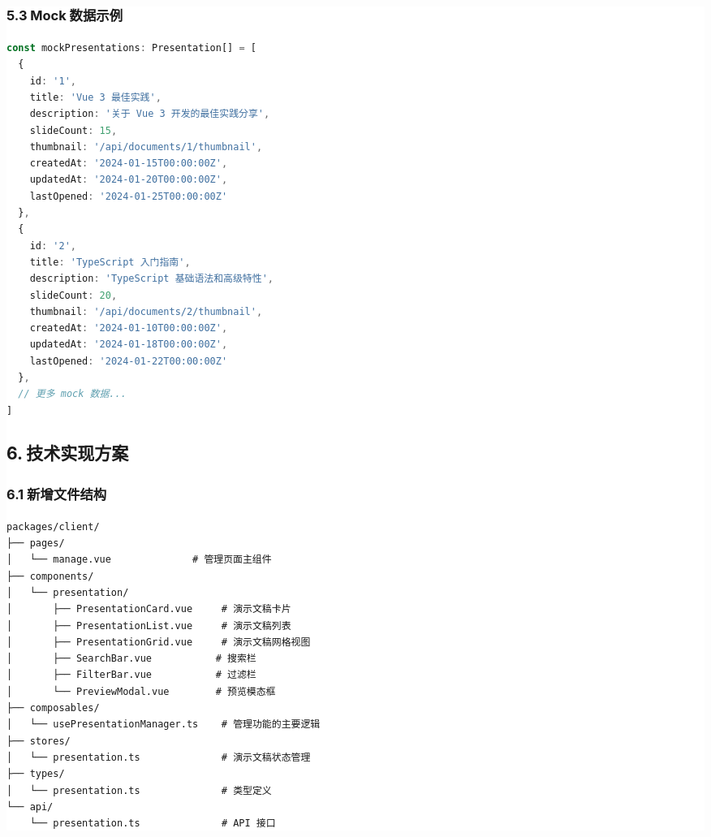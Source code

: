 ### 5.3 Mock 数据示例
```typescript
const mockPresentations: Presentation[] = [
  {
    id: '1',
    title: 'Vue 3 最佳实践',
    description: '关于 Vue 3 开发的最佳实践分享',
    slideCount: 15,
    thumbnail: '/api/documents/1/thumbnail',
    createdAt: '2024-01-15T00:00:00Z',
    updatedAt: '2024-01-20T00:00:00Z',
    lastOpened: '2024-01-25T00:00:00Z'
  },
  {
    id: '2',
    title: 'TypeScript 入门指南',
    description: 'TypeScript 基础语法和高级特性',
    slideCount: 20,
    thumbnail: '/api/documents/2/thumbnail',
    createdAt: '2024-01-10T00:00:00Z',
    updatedAt: '2024-01-18T00:00:00Z',
    lastOpened: '2024-01-22T00:00:00Z'
  },
  // 更多 mock 数据...
]
```

## 6. 技术实现方案

### 6.1 新增文件结构
```
packages/client/
├── pages/
│   └── manage.vue              # 管理页面主组件
├── components/
│   └── presentation/
│       ├── PresentationCard.vue     # 演示文稿卡片
│       ├── PresentationList.vue     # 演示文稿列表
│       ├── PresentationGrid.vue     # 演示文稿网格视图
│       ├── SearchBar.vue           # 搜索栏
│       ├── FilterBar.vue           # 过滤栏
│       └── PreviewModal.vue        # 预览模态框
├── composables/
│   └── usePresentationManager.ts    # 管理功能的主要逻辑
├── stores/
│   └── presentation.ts              # 演示文稿状态管理
├── types/
│   └── presentation.ts              # 类型定义
└── api/
    └── presentation.ts              # API 接口
```
